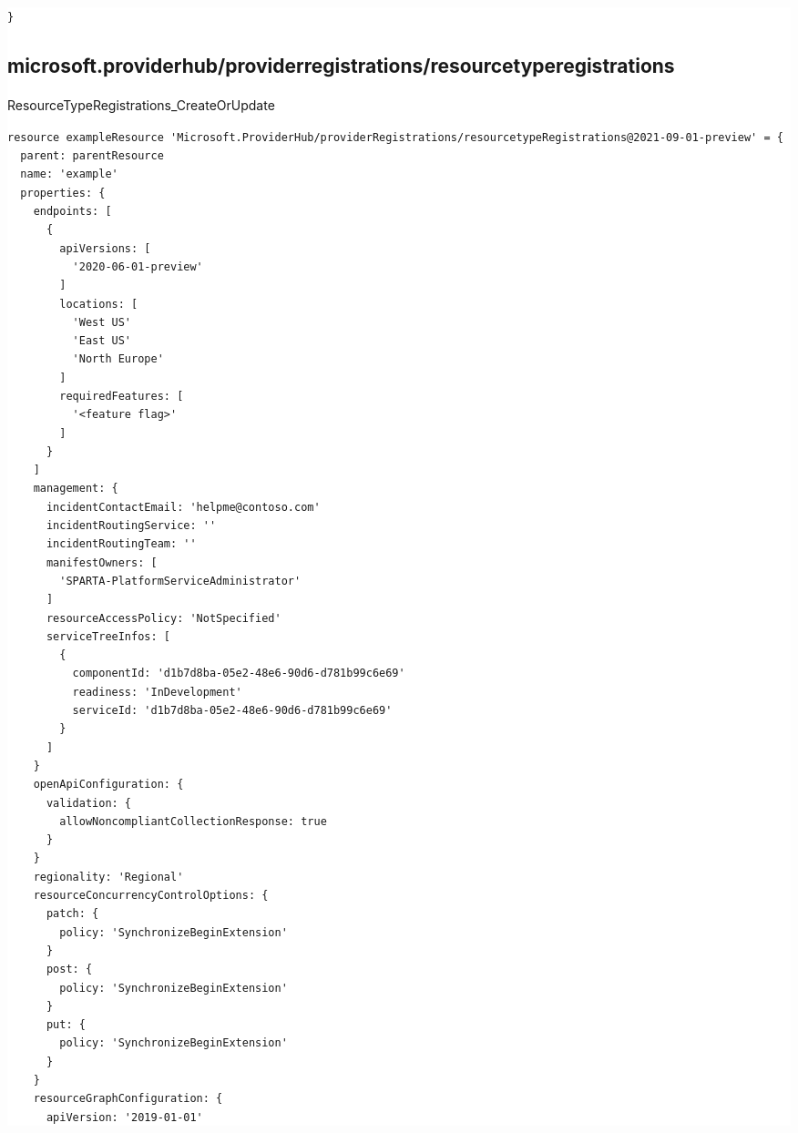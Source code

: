 ```bicep
}
```

## microsoft.providerhub/providerregistrations/resourcetyperegistrations

ResourceTypeRegistrations_CreateOrUpdate
```bicep
resource exampleResource 'Microsoft.ProviderHub/providerRegistrations/resourcetypeRegistrations@2021-09-01-preview' = {
  parent: parentResource 
  name: 'example'
  properties: {
    endpoints: [
      {
        apiVersions: [
          '2020-06-01-preview'
        ]
        locations: [
          'West US'
          'East US'
          'North Europe'
        ]
        requiredFeatures: [
          '<feature flag>'
        ]
      }
    ]
    management: {
      incidentContactEmail: 'helpme@contoso.com'
      incidentRoutingService: ''
      incidentRoutingTeam: ''
      manifestOwners: [
        'SPARTA-PlatformServiceAdministrator'
      ]
      resourceAccessPolicy: 'NotSpecified'
      serviceTreeInfos: [
        {
          componentId: 'd1b7d8ba-05e2-48e6-90d6-d781b99c6e69'
          readiness: 'InDevelopment'
          serviceId: 'd1b7d8ba-05e2-48e6-90d6-d781b99c6e69'
        }
      ]
    }
    openApiConfiguration: {
      validation: {
        allowNoncompliantCollectionResponse: true
      }
    }
    regionality: 'Regional'
    resourceConcurrencyControlOptions: {
      patch: {
        policy: 'SynchronizeBeginExtension'
      }
      post: {
        policy: 'SynchronizeBeginExtension'
      }
      put: {
        policy: 'SynchronizeBeginExtension'
      }
    }
    resourceGraphConfiguration: {
      apiVersion: '2019-01-01'
```